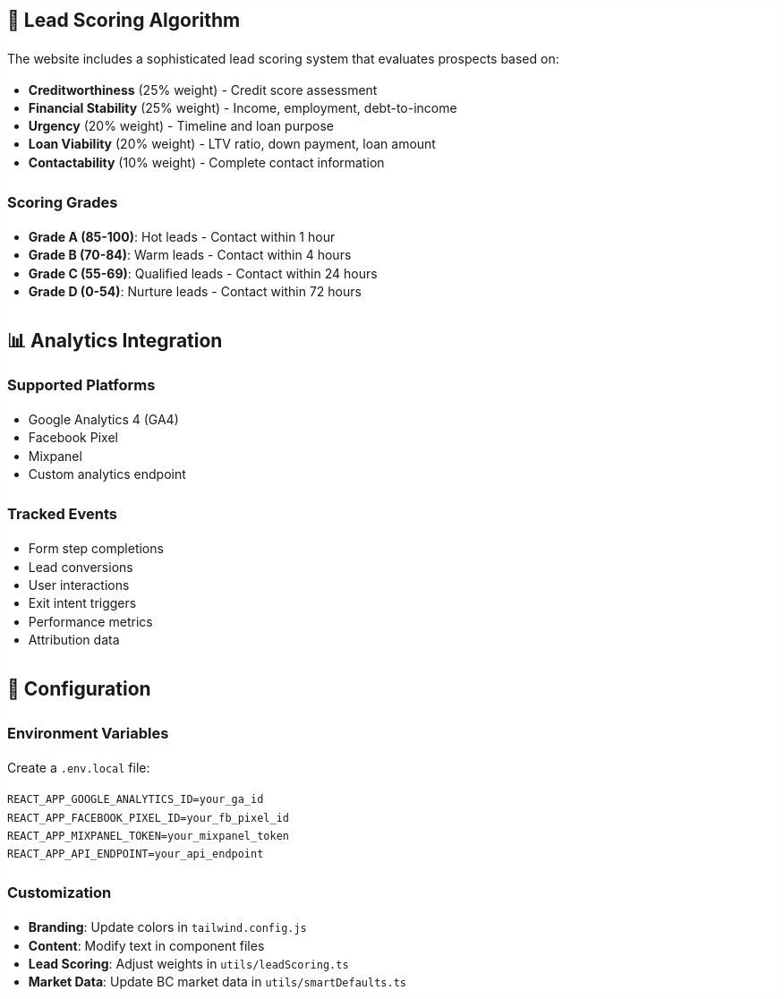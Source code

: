 ## 🎯 Lead Scoring Algorithm

The website includes a sophisticated lead scoring system that evaluates prospects based on:

- **Creditworthiness** (25% weight) - Credit score assessment
- **Financial Stability** (25% weight) - Income, employment, debt-to-income
- **Urgency** (20% weight) - Timeline and loan purpose
- **Loan Viability** (20% weight) - LTV ratio, down payment, loan amount
- **Contactability** (10% weight) - Complete contact information

### Scoring Grades
- **Grade A (85-100)**: Hot leads - Contact within 1 hour
- **Grade B (70-84)**: Warm leads - Contact within 4 hours
- **Grade C (55-69)**: Qualified leads - Contact within 24 hours
- **Grade D (0-54)**: Nurture leads - Contact within 72 hours

## 📊 Analytics Integration

### Supported Platforms
- Google Analytics 4 (GA4)
- Facebook Pixel
- Mixpanel
- Custom analytics endpoint

### Tracked Events
- Form step completions
- Lead conversions
- User interactions
- Exit intent triggers
- Performance metrics
- Attribution data

## 🔧 Configuration

### Environment Variables
Create a `.env.local` file:

```env
REACT_APP_GOOGLE_ANALYTICS_ID=your_ga_id
REACT_APP_FACEBOOK_PIXEL_ID=your_fb_pixel_id
REACT_APP_MIXPANEL_TOKEN=your_mixpanel_token
REACT_APP_API_ENDPOINT=your_api_endpoint
```

### Customization
- **Branding**: Update colors in `tailwind.config.js`
- **Content**: Modify text in component files
- **Lead Scoring**: Adjust weights in `utils/leadScoring.ts`
- **Market Data**: Update BC market data in `utils/smartDefaults.ts`
